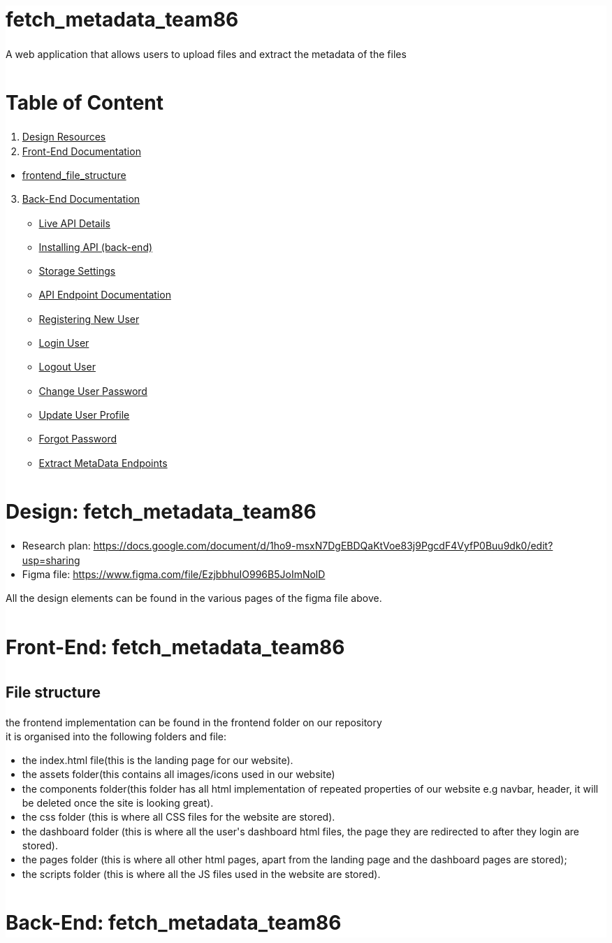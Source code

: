 # fetch_metadata_team86
A web application that allows users to upload files and extract the metadata of the files 

# Table of Content
1. <a href="#design">Design Resources</a>
2. <a href="#front_end">Front-End Documentation</a>
  - <a href="#frontend_file_structure">frontend_file_structure</a>
3. <a href="#back_end">Back-End Documentation</a>
   - <a href="#live_api">Live API Details</a>
   - <a href="#Installing_API">Installing API (back-end)</a>
   - <a href="#storage_settings">Storage Settings</a>
   - <a href="#api_doc">API Endpoint Documentation</a>
   
    - <a href="#api_register">Registering New User</a>
    - <a href="#api_login">Login User</a>
    - <a href="#api_logout">Logout User</a>
    - <a href="#api_change_password">Change User Password</a>
    - <a href="#api_user_profile">Update User Profile</a>
    - <a href="#api_forgot_password">Forgot Password</a>
    
   - <a href="#api_extract_metadata">Extract MetaData Endpoints</a>
  
# Design: fetch_metadata_team86 <a name="design"></a>
- Research plan: https://docs.google.com/document/d/1ho9-msxN7DgEBDQaKtVoe83j9PgcdF4VyfP0Buu9dk0/edit?usp=sharing
- Figma file: https://www.figma.com/file/EzjbbhuIO996B5JoImNolD

All the design elements can be found in the various pages of the figma file above.
# Front-End: fetch_metadata_team86 <a name="front_end"></a>
## File structure <a name="frontend_file_structure"></a>
the frontend implementation can be found in the frontend folder on our repository<br>
it is organised into the following folders and file:
- the index.html file(this is the landing page for our website).
- the assets folder(this contains all images/icons used in our website)
- the components folder(this folder has all html implementation of repeated properties of our website e.g navbar, header, it will be deleted once the site is looking great).
- the css folder (this is where all CSS files for the website are stored).
- the dashboard folder (this is where all the user's dashboard html files, the page they are redirected to after they login are stored).
- the pages folder (this is where all other html pages, apart from the landing page and the dashboard pages are stored);
- the scripts folder (this is where all the JS files used in the website are stored).

# Back-End: fetch_metadata_team86 <a name="back_end"></a>
